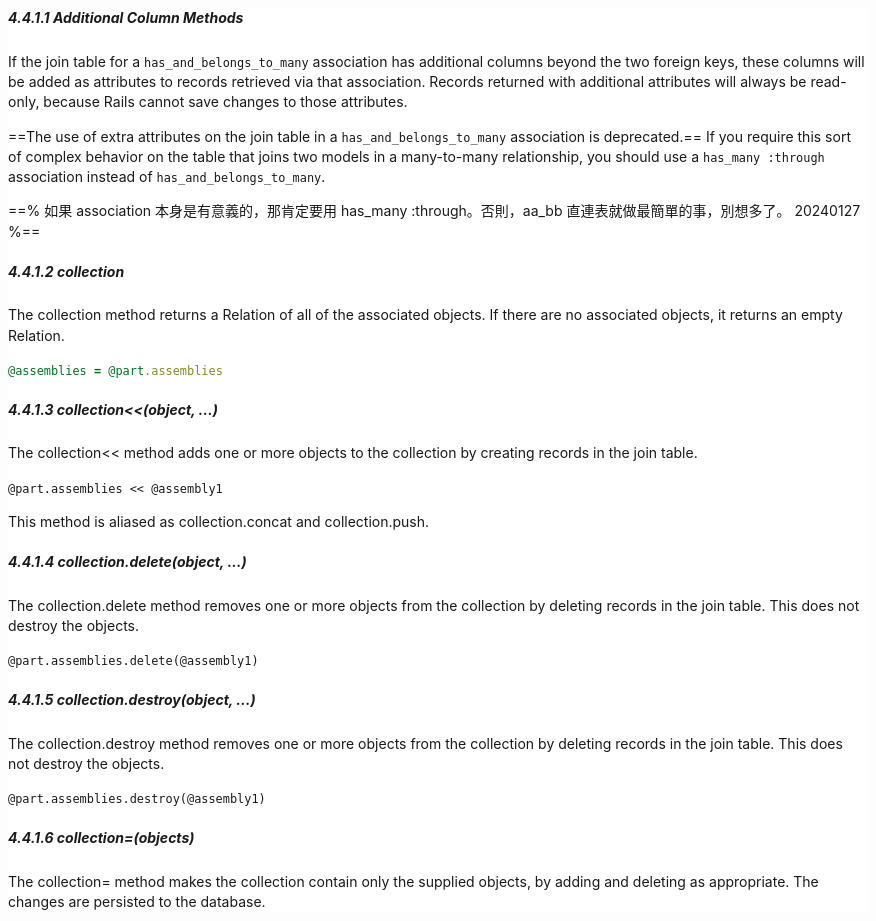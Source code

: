 ##### 4.4.1.1 Additional Column Methods

If the join table for a `has_and_belongs_to_many` association has additional columns beyond the two foreign keys, these columns will be added as attributes to records retrieved via that association. Records returned with additional attributes will always be read-only, because Rails cannot save changes to those attributes.

==The use of extra attributes on the join table in a `has_and_belongs_to_many` association is deprecated.== If you require this sort of complex behavior on the table that joins two models in a many-to-many relationship, you should use a `has_many :through` association instead of `has_and_belongs_to_many`.

==% 如果 association 本身是有意義的，那肯定要用 has_many :through。否則，aa_bb 直連表就做最簡單的事，別想多了。 20240127 %==

##### 4.4.1.2 collection

The collection method returns a Relation of all of the associated objects. If there are no associated objects, it returns an empty Relation.

```ruby
@assemblies = @part.assemblies
```

##### 4.4.1.3 collection<<(object, ...)

The collection<< method adds one or more objects to the collection by creating records in the join table.

```
@part.assemblies << @assembly1
```

This method is aliased as collection.concat and collection.push.

##### 4.4.1.4 collection.delete(object, ...)

The collection.delete method removes one or more objects from the collection by deleting records in the join table. This does not destroy the objects.

```
@part.assemblies.delete(@assembly1)
```



##### 4.4.1.5 collection.destroy(object, ...)

The collection.destroy method removes one or more objects from the collection by deleting records in the join table. This does not destroy the objects.

```
@part.assemblies.destroy(@assembly1)
```



##### 4.4.1.6 collection=(objects)

The collection= method makes the collection contain only the supplied objects, by adding and deleting as appropriate. The changes are persisted to the database.
